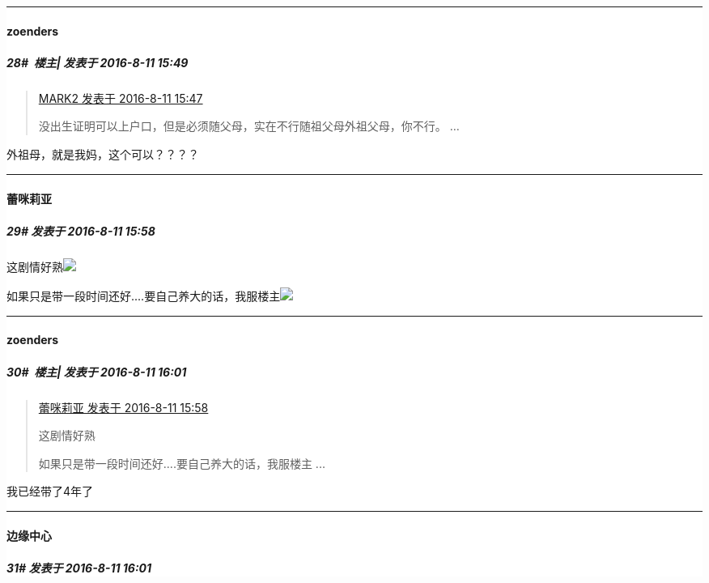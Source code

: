 

*****

####  zoenders  
##### 28#         楼主| 发表于 2016-8-11 15:49



<blockquote><a href="httphttps://bbs.saraba1st.com/2b/forum.php?mod=redirect&amp;goto=findpost&amp;pid=33241577&amp;ptid=1319666" target="_blank">MARK2 发表于 2016-8-11 15:47</a>

没出生证明可以上户口，但是必须随父母，实在不行随祖父母外祖父母，你不行。 ...</blockquote>
外祖母，就是我妈，这个可以？？？？







*****

####  蕾咪莉亚  
##### 29#       发表于 2016-8-11 15:58




这剧情好熟<img src="https://static.saraba1st.com/image/smiley/face/34.gif" referrerpolicy="no-referrer">


如果只是带一段时间还好....要自己养大的话，我服楼主<img src="https://static.saraba1st.com/image/smiley/face/149.gif" referrerpolicy="no-referrer">







*****

####  zoenders  
##### 30#         楼主| 发表于 2016-8-11 16:01



<blockquote><a href="httphttps://bbs.saraba1st.com/2b/forum.php?mod=redirect&amp;goto=findpost&amp;pid=33241710&amp;ptid=1319666" target="_blank">蕾咪莉亚 发表于 2016-8-11 15:58</a>

这剧情好熟


如果只是带一段时间还好....要自己养大的话，我服楼主 ...</blockquote>
我已经带了4年了







*****

####  边缘中心  
##### 31#       发表于 2016-8-11 16:01
